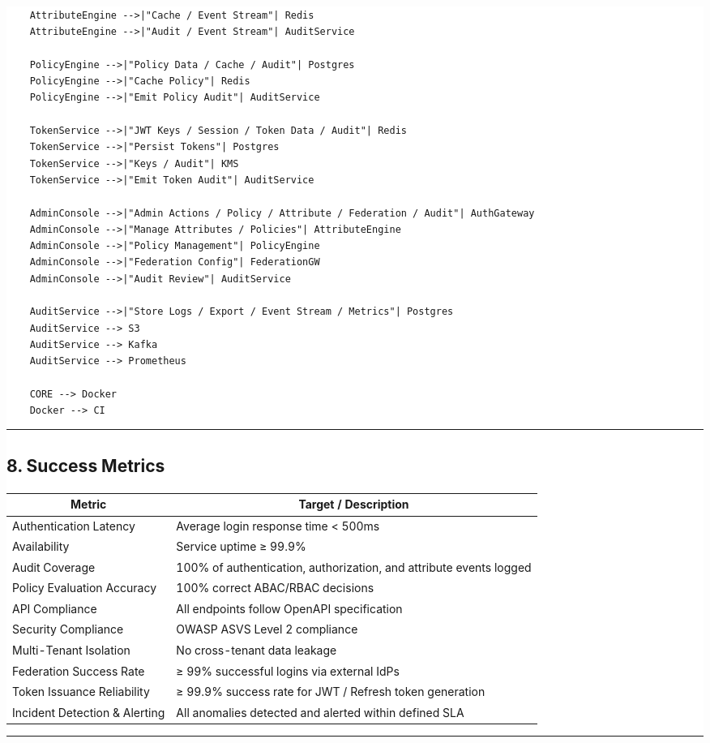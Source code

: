 ```mermaid
    AttributeEngine -->|"Cache / Event Stream"| Redis
    AttributeEngine -->|"Audit / Event Stream"| AuditService

    PolicyEngine -->|"Policy Data / Cache / Audit"| Postgres
    PolicyEngine -->|"Cache Policy"| Redis
    PolicyEngine -->|"Emit Policy Audit"| AuditService

    TokenService -->|"JWT Keys / Session / Token Data / Audit"| Redis
    TokenService -->|"Persist Tokens"| Postgres
    TokenService -->|"Keys / Audit"| KMS
    TokenService -->|"Emit Token Audit"| AuditService

    AdminConsole -->|"Admin Actions / Policy / Attribute / Federation / Audit"| AuthGateway
    AdminConsole -->|"Manage Attributes / Policies"| AttributeEngine
    AdminConsole -->|"Policy Management"| PolicyEngine
    AdminConsole -->|"Federation Config"| FederationGW
    AdminConsole -->|"Audit Review"| AuditService

    AuditService -->|"Store Logs / Export / Event Stream / Metrics"| Postgres
    AuditService --> S3
    AuditService --> Kafka
    AuditService --> Prometheus

    CORE --> Docker
    Docker --> CI
```

---

## 8. Success Metrics

| Metric                        | Target / Description                                               |
| ----------------------------- | ------------------------------------------------------------------ |
| Authentication Latency        | Average login response time < 500ms                                |
| Availability                  | Service uptime ≥ 99.9%                                             |
| Audit Coverage                | 100% of authentication, authorization, and attribute events logged |
| Policy Evaluation Accuracy    | 100% correct ABAC/RBAC decisions                                   |
| API Compliance                | All endpoints follow OpenAPI specification                         |
| Security Compliance           | OWASP ASVS Level 2 compliance                                      |
| Multi-Tenant Isolation        | No cross-tenant data leakage                                       |
| Federation Success Rate       | ≥ 99% successful logins via external IdPs                          |
| Token Issuance Reliability    | ≥ 99.9% success rate for JWT / Refresh token generation            |
| Incident Detection & Alerting | All anomalies detected and alerted within defined SLA              |

---